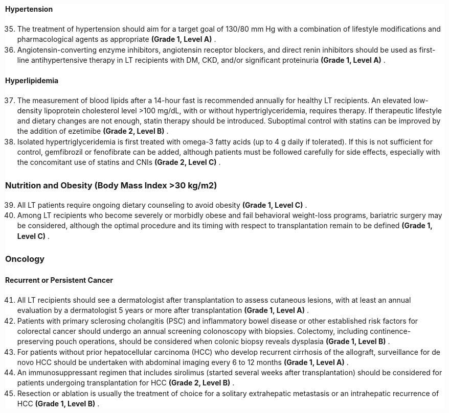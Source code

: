 


####  Hypertension 


  35. The treatment of hypertension should aim for a target goal of 130/80 mm Hg with a combination of lifestyle modifications and pharmacological agents as appropriate **(Grade 1, Level A)** . 
  36. Angiotensin-converting enzyme inhibitors, angiotensin receptor blockers, and direct renin inhibitors should be used as first-line antihypertensive therapy in LT recipients with DM, CKD, and/or significant proteinuria **(Grade 1, Level A)** . 




####  Hyperlipidemia 


  37. The measurement of blood lipids after a 14-hour fast is recommended annually for healthy LT recipients. An elevated low-density lipoprotein cholesterol level  >100 mg/dL, with or without hypertriglyceridemia, requires therapy. If therapeutic lifestyle and dietary changes are not enough, statin therapy should be introduced. Suboptimal control with statins can be improved by the addition of ezetimibe **(Grade 2, Level B)** . 
  38. Isolated hypertriglyceridemia is first treated with omega-3 fatty acids (up to 4 g daily if tolerated). If this is not sufficient for control, gemfibrozil or fenofibrate can be added, although patients must be followed carefully for side effects, especially with the concomitant use of statins and CNIs **(Grade 2, Level C)** . 




###  Nutrition and Obesity (Body Mass Index >30 kg/m2) 


  39. All LT patients require ongoing dietary counseling to avoid obesity **(Grade 1, Level C)** . 
  40. Among LT recipients who become severely or morbidly obese and fail behavioral weight-loss programs, bariatric surgery may be considered, although the optimal procedure and its timing with respect to transplantation remain to be defined **(Grade 1, Level C)** . 




###  Oncology 


####  Recurrent or Persistent Cancer 


  41. All LT recipients should see a dermatologist after transplantation to assess cutaneous lesions, with at least an annual evaluation by a dermatologist 5 years or more after transplantation **(Grade 1, Level A)** . 
  42. Patients with primary sclerosing cholangitis (PSC) and inflammatory bowel disease or other established risk factors for colorectal cancer should undergo an annual screening colonoscopy with biopsies. Colectomy, including continence-preserving pouch operations, should be considered when colonic biopsy reveals dysplasia **(Grade 1, Level B)** . 
  43. For patients without prior hepatocellular carcinoma (HCC) who develop recurrent cirrhosis of the allograft, surveillance for de novo HCC should be undertaken with abdominal imaging every 6 to 12 months **(Grade 1, Level A)** . 
  44. An immunosuppressant regimen that includes sirolimus (started several weeks after transplantation) should be considered for patients undergoing transplantation for HCC **(Grade 2, Level B)** . 
  45. Resection or ablation is usually the treatment of choice for a solitary extrahepatic metastasis or an intrahepatic recurrence of HCC **(Grade 1, Level B)** . 
